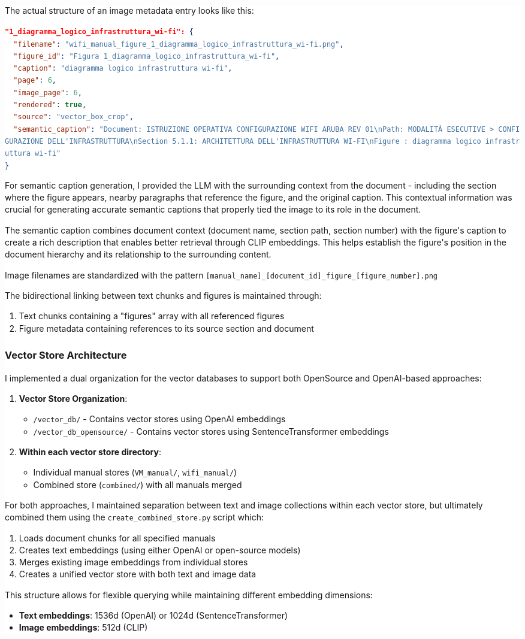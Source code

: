 The actual structure of an image metadata entry looks like this:
```json
"1_diagramma_logico_infrastruttura_wi-fi": {
  "filename": "wifi_manual_figure_1_diagramma_logico_infrastruttura_wi-fi.png",
  "figure_id": "Figura 1_diagramma_logico_infrastruttura_wi-fi",
  "caption": "diagramma logico infrastruttura wi-fi",
  "page": 6,
  "image_page": 6,
  "rendered": true,
  "source": "vector_box_crop",
  "semantic_caption": "Document: ISTRUZIONE OPERATIVA CONFIGURAZIONE WIFI ARUBA REV 01\nPath: MODALITÀ ESECUTIVE > CONFIGURAZIONE DELL'INFRASTRUTTURA\nSection 5.1.1: ARCHITETTURA DELL'INFRASTRUTTURA WI-FI\nFigure : diagramma logico infrastruttura wi-fi"
}
```

For semantic caption generation, I provided the LLM with the surrounding context from the document - including the section where the figure appears, nearby paragraphs that reference the figure, and the original caption. This contextual information was crucial for generating accurate semantic captions that properly tied the image to its role in the document.

The semantic caption combines document context (document name, section path, section number) with the figure's caption to create a rich description that enables better retrieval through CLIP embeddings. This helps establish the figure's position in the document hierarchy and its relationship to the surrounding content.

Image filenames are standardized with the pattern `[manual_name]_[document_id]_figure_[figure_number].png`

The bidirectional linking between text chunks and figures is maintained through:
1. Text chunks containing a "figures" array with all referenced figures
2. Figure metadata containing references to its source section and document

### Vector Store Architecture

I implemented a dual organization for the vector databases to support both OpenSource and OpenAI-based approaches:

1. **Vector Store Organization**:
   - `/vector_db/` - Contains vector stores using OpenAI embeddings
   - `/vector_db_opensource/` - Contains vector stores using SentenceTransformer embeddings

2. **Within each vector store directory**:
   - Individual manual stores (`VM_manual/`, `wifi_manual/`)
   - Combined store (`combined/`) with all manuals merged

For both approaches, I maintained separation between text and image collections within each vector store, but ultimately combined them using the `create_combined_store.py` script which:
1. Loads document chunks for all specified manuals
2. Creates text embeddings (using either OpenAI or open-source models)
3. Merges existing image embeddings from individual stores
4. Creates a unified vector store with both text and image data

This structure allows for flexible querying while maintaining different embedding dimensions:

- **Text embeddings**: 1536d (OpenAI) or 1024d (SentenceTransformer)
- **Image embeddings**: 512d (CLIP)
